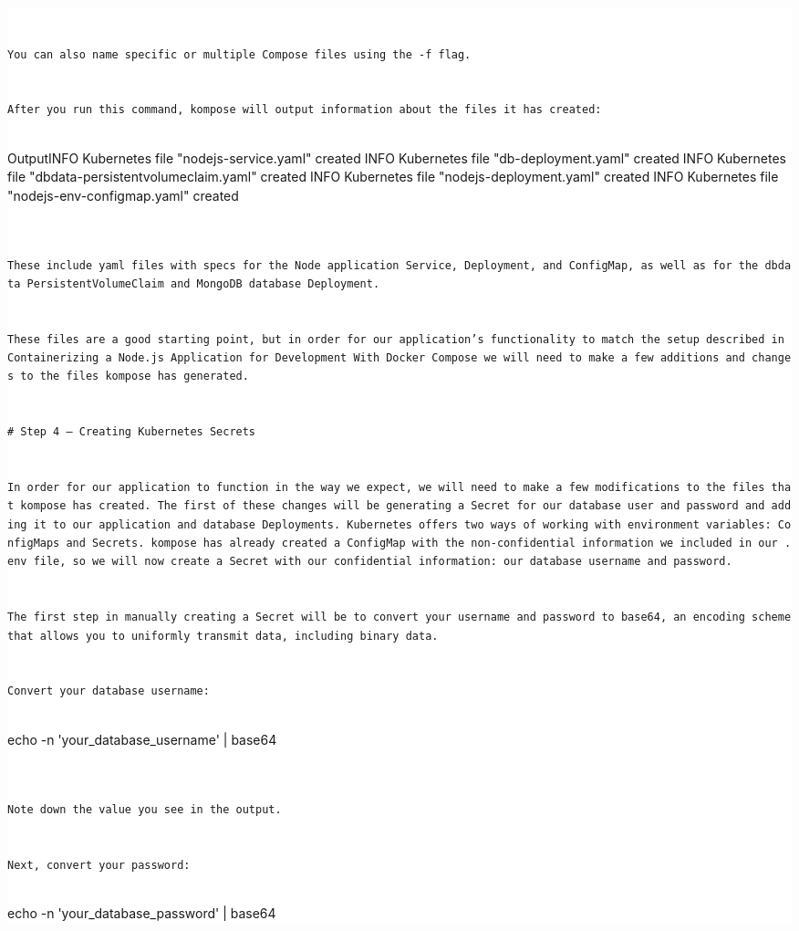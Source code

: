 
```


You can also name specific or multiple Compose files using the -f flag.


After you run this command, kompose will output information about the files it has created:


```
OutputINFO Kubernetes file "nodejs-service.yaml" created 
INFO Kubernetes file "db-deployment.yaml" created 
INFO Kubernetes file "dbdata-persistentvolumeclaim.yaml" created 
INFO Kubernetes file "nodejs-deployment.yaml" created 
INFO Kubernetes file "nodejs-env-configmap.yaml" created 

```


These include yaml files with specs for the Node application Service, Deployment, and ConfigMap, as well as for the dbdata PersistentVolumeClaim and MongoDB database Deployment.


These files are a good starting point, but in order for our application’s functionality to match the setup described in Containerizing a Node.js Application for Development With Docker Compose we will need to make a few additions and changes to the files kompose has generated.


# Step 4 — Creating Kubernetes Secrets


In order for our application to function in the way we expect, we will need to make a few modifications to the files that kompose has created. The first of these changes will be generating a Secret for our database user and password and adding it to our application and database Deployments. Kubernetes offers two ways of working with environment variables: ConfigMaps and Secrets. kompose has already created a ConfigMap with the non-confidential information we included in our .env file, so we will now create a Secret with our confidential information: our database username and password.


The first step in manually creating a Secret will be to convert your username and password to base64, an encoding scheme that allows you to uniformly transmit data, including binary data.


Convert your database username:


```
echo -n 'your_database_username' | base64


```


Note down the value you see in the output.


Next, convert your password:


```
echo -n 'your_database_password' | base64
